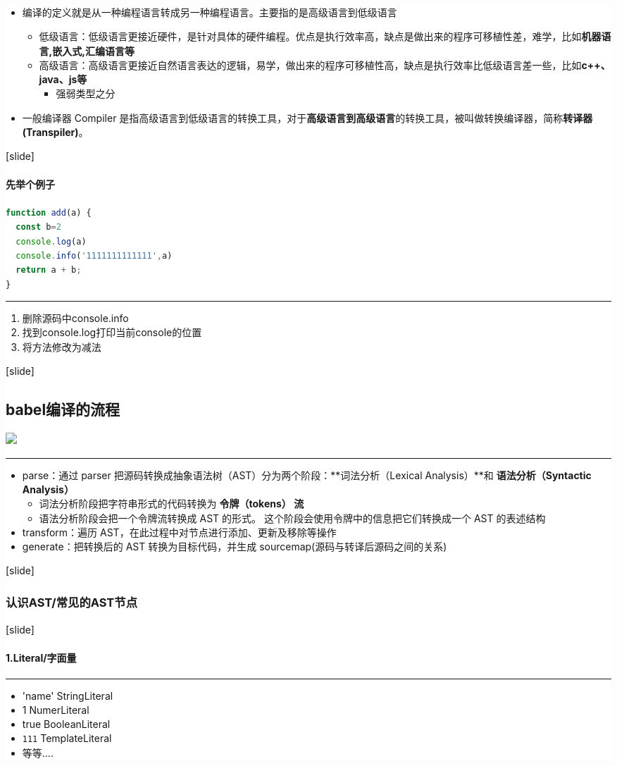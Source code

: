  *  编译的定义就是从一种编程语言转成另一种编程语言。主要指的是高级语言到低级语言
    - 低级语言：低级语言更接近硬件，是针对具体的硬件编程。优点是执行效率高，缺点是做出来的程序可移植性差，难学，比如**机器语言,嵌入式,汇编语言等**
    - 高级语言：高级语言更接近自然语言表达的逻辑，易学，做出来的程序可移植性高，缺点是执行效率比低级语言差一些，比如**c++、java、js等**
        * 强弱类型之分

 *  一般编译器 Compiler 是指高级语言到低级语言的转换工具，对于**高级语言到高级语言**的转换工具，被叫做转换编译器，简称**转译器 (Transpiler)**。


[slide]

#### 先举个例子
```js
function add(a) {
  const b=2
  console.log(a)
  console.info('1111111111111',a)
  return a + b;
}
```
----
1. 删除源码中console.info
2. 找到console.log打印当前console的位置
3. 将方法修改为减法

[slide]

## babel编译的流程

<img src="/images/20211217/001.png" />

---

* parse：通过 parser 把源码转换成抽象语法树（AST）分为两个阶段：**词法分析（Lexical Analysis）**和 **语法分析（Syntactic Analysis）**
    - 词法分析阶段把字符串形式的代码转换为 **令牌（tokens） 流**
    - 语法分析阶段会把一个令牌流转换成 AST 的形式。 这个阶段会使用令牌中的信息把它们转换成一个 AST 的表述结构
* transform：遍历 AST，在此过程中对节点进行添加、更新及移除等操作
* generate：把转换后的 AST 转换为目标代码，并生成 sourcemap(源码与转译后源码之间的关系)

[slide]


###  认识AST/常见的AST节点


[slide]

#### 1.Literal/字面量
---

* 'name'   StringLiteral
*  1       NumerLiteral
*  true    BooleanLiteral
*  `111`   TemplateLiteral
*   等等....
